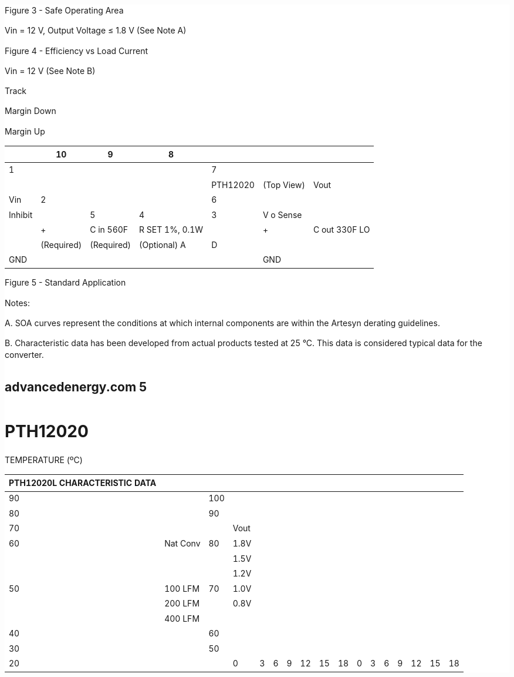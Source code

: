 Figure 3 - Safe Operating Area

Vin = 12 V, Output Voltage ≤ 1.8 V (See Note A)

Figure 4 - Efficiency vs Load Current

Vin = 12 V (See Note B)

Track

Margin Down

Margin Up

| |10|9|8| | | |
|---|---|---|---|---|---|---|
|1| | | |7| | |
| | | | |PTH12020|(Top View)|Vout|
|Vin|2| | |6| | |
|Inhibit| |5|4|3|V o Sense| |
| |+|C in 560F|R SET 1%, 0.1W| |+|C out 330F LO|
| |(Required)|(Required)|(Optional) A|D| | |
|GND| | | | |GND| |

Figure 5 - Standard Application

Notes:

A. SOA curves represent the conditions at which internal components are within the Artesyn derating guidelines.

B. Characteristic data has been developed from actual products tested at 25 °C. This data is considered typical data for the converter.

advancedenergy.com 5
---
# PTH12020

TEMPERATURE (ºC)

|PTH12020L CHARACTERISTIC DATA| | | | | | | | | | | | | | | | |
|---|---|---|---|---|---|---|---|---|---|---|---|---|---|---|---|---|
|90| |100| | | | | | | | | | | | | | |
|80| |90| | | | | | | | | | | | | | |
|70| | |Vout| | | | | | | | | | | | | |
|60|Nat Conv|80|1.8V| | | | | | | | | | | | | |
| | | |1.5V| | | | | | | | | | | | | |
| | | |1.2V| | | | | | | | | | | | | |
|50|100 LFM|70|1.0V| | | | | | | | | | | | | |
| |200 LFM| |0.8V| | | | | | | | | | | | | |
| |400 LFM| | | | | | | | | | | | | | | |
|40| |60| | | | | | | | | | | | | | |
|30| |50| | | | | | | | | | | | | | |
|20| | |0|3|6|9|12|15|18|0|3|6|9|12|15|18|
